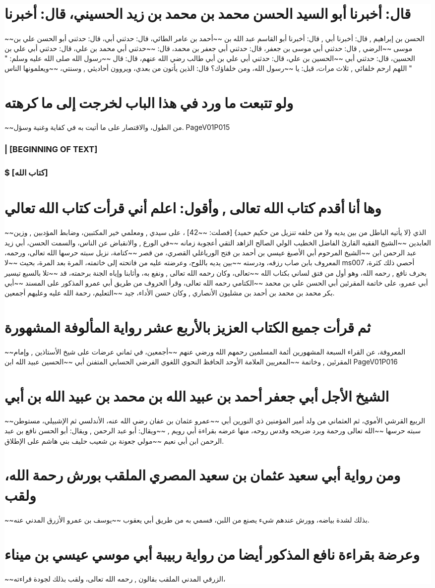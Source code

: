 # قال: أخبرنا أبو السيد الحسن محمد بن محمد بن زيد الحسيني، قال: أخبرنا
~~الحسن بن إبراهيم , قال: أخبرنا أبي , قال: أخبرنا أبو القاسم عبد الله بن
~~أحمد بن عامر الطائي، قال: حدثني أبي، قال: حدثني أبو الحسن علي بن موسى
~~الرضي , قال: حدثني أبي موسى بن جعفر، قال: حدثني أبي جعفر بن محمد، قال:
~~حدثني أبي محمد بن علي، قال: حدثني أبي علي بن الحسين، قال: حدثني أبي
~~الحسين بن علي، قال: حدثني أبي علي بن أبي طالب رضي الله عنهم، قال: قال
~~رسول الله صلى الله عليه وسلم: " اللهم ارحم خلفائي , ثلاث مرات، قيل: يا 
~~رسول الله، ومن خلفاؤك؟ قال: الذين يأتون من بعدي، ويروون أحاديثي , وسنتي، 
~~ويعلمونها الناس " 
# ولو تتبعت ما ورد في هذا الباب لخرجت إلى ما كرهته 
~~من الطول، والاقتصار على ما أتيت به في كفاية وغنية وسؤل.
PageV01P015
### | [BEGINNING OF TEXT]
### $ [كتاب الله]
# وها أنا أقدم كتاب الله تعالى , وأقول: اعلم أني قرأت كتاب الله تعالي
~~الذي {لا يأتيه الباطل من بين يديه ولا من خلفه تنزيل من حكيم حميد} [فصلت:
~~42] ، على سيدي , ومعلمي خير المكتبين، وضابط المؤدبين , وزين العابدين
~~الشيخ الفقيه القارئ الفاضل الخطيب الولي الصالح الزاهد التقي أعجوبة زمانه
~~في الورع , والانقباض عن الناس، والسمت الحسن، أبي زيد عبد الرحمن ابن
~~الشيخ المرحوم أبي الأصبغ عيسي بن أحمد بن فتح الورياغلي القصري، من قصر
~~كتامة، نزيل سبته حرسها الله تعالى، ورحمه، المعروف بابن صاب رزقه، ودرسته
~~بين يديه باللوح، وعرضته عليه من فاتحته إلى خاتمته، المرة بعد المرة، بحيث
~~لا ms007 أحصي ذلك كثرة، بحرف نافع , رحمه الله، وهو أول من فتق لساني بكتاب الله
~~تعالى، وكان رحمه الله تعالى , ونفع به، وأثابنا وإياه الجنة برحمته، قد
~~تلا بالسبع تيسير أبي عمرو، على خاتمة المقرئين أبي الحسن علي بن محمد
~~الكتامي رحمه الله تعالى، وقرأ الحروف من طريق أبي عمرو المذكور على المسند
~~أبي بكر محمد بن محمد بن أحمد بن مشليون الأنصاري , وكان حسن الأداء، جيد
~~التعليم، رحمة الله عليه وعليهم أجمعين.
# ثم قرأت جميع الكتاب العزيز بالأربع عشر رواية المألوفة المشهورة
~~المعروفة، عن القراء السبعة المشهورين أئمة المسلمين رحمهم الله ورضي عنهم
~~أجمعين، في ثماني عرضات على شيخ الأستاذين , وإمام المقرئين , وخاتمة
~~المعريين العلامة الأوحد الحافظ النحوي اللغوي الفرضي الحسابي المتفنن أبي
~~الحسين عبيد الله ابن
PageV01P016
# الشيخ الأجل أبي جعفر أحمد بن عبيد الله بن محمد بن عبيد الله بن أبي
~~الربيع القرشي الأموي، ثم العثماني من ولد أمير المؤمنين ذي النورين أبي
~~عمرو عثمان بن عفان رضي الله عنه، الأندلسي ثم الإشبيلي، مستوطن سبته حرسها
~~الله تعالى ورحمة وبرد ضريحه وقدس روحه، منها عرضه بقراءة أبي رويم ,
~~ويقال: أبو عبد الرحمن , ويقال: أبو الحسن نافع بن عبد الرحمن ابن أبي نعيم
~~مولي جعونة بن شعيب حليف بني هاشم على الإطلاق.
# ومن رواية أبي سعيد عثمان بن سعيد المصري الملقب بورش رحمة الله، ولقب
~~بذلك لشدة بياضه، وورش عندهم شيء يصنع من اللبن، فسمي به من طريق أبي يعقوب
~~يوسف بن عمرو الأزرق المدني عنه.
# وعرضة بقراءة نافع المذكور أيضا من رواية ربيبة أبي موسي عيسي بن ميناء
~~الزرقي المدني الملقب بقالون , رحمه الله تعالى، ولقب بذلك لجودة قراءته،